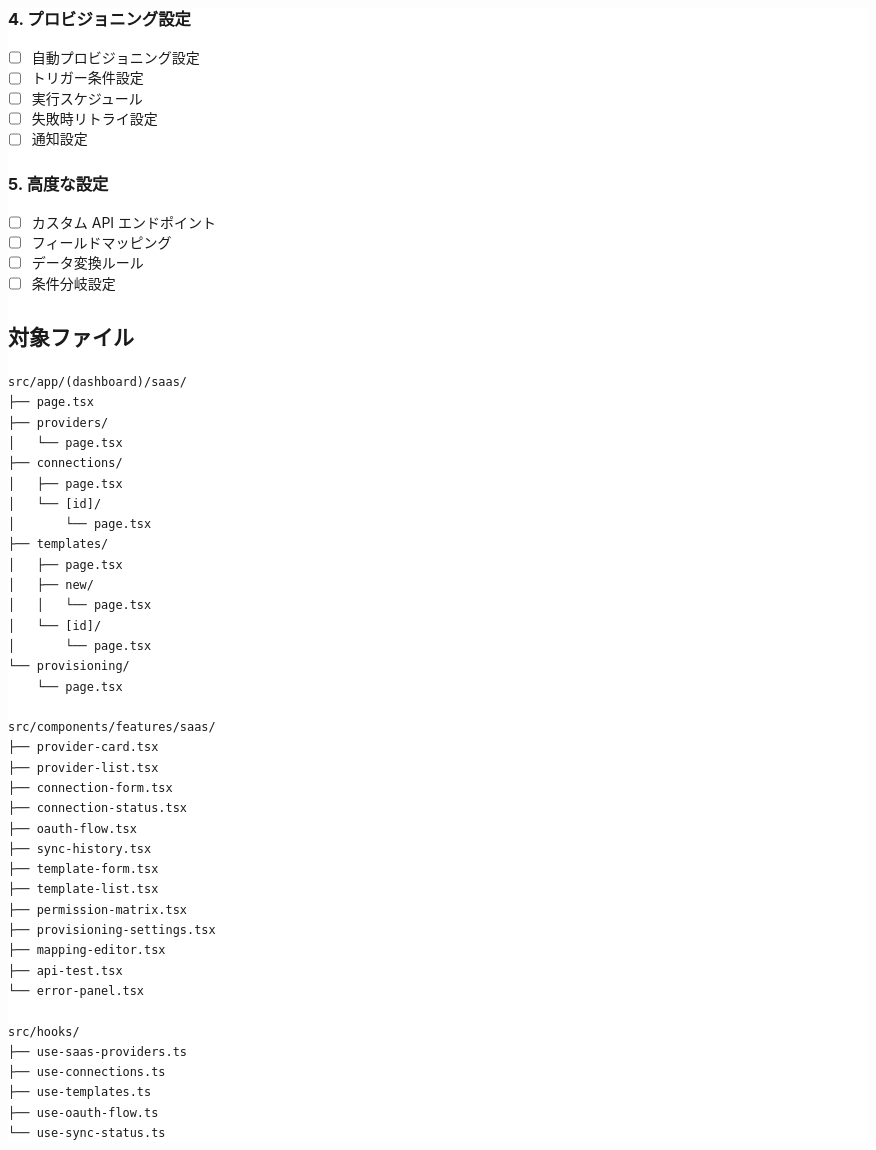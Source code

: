 ### 4. プロビジョニング設定

- [ ] 自動プロビジョニング設定
- [ ] トリガー条件設定
- [ ] 実行スケジュール
- [ ] 失敗時リトライ設定
- [ ] 通知設定

### 5. 高度な設定

- [ ] カスタム API エンドポイント
- [ ] フィールドマッピング
- [ ] データ変換ルール
- [ ] 条件分岐設定

## 対象ファイル

```
src/app/(dashboard)/saas/
├── page.tsx
├── providers/
│   └── page.tsx
├── connections/
│   ├── page.tsx
│   └── [id]/
│       └── page.tsx
├── templates/
│   ├── page.tsx
│   ├── new/
│   │   └── page.tsx
│   └── [id]/
│       └── page.tsx
└── provisioning/
    └── page.tsx

src/components/features/saas/
├── provider-card.tsx
├── provider-list.tsx
├── connection-form.tsx
├── connection-status.tsx
├── oauth-flow.tsx
├── sync-history.tsx
├── template-form.tsx
├── template-list.tsx
├── permission-matrix.tsx
├── provisioning-settings.tsx
├── mapping-editor.tsx
├── api-test.tsx
└── error-panel.tsx

src/hooks/
├── use-saas-providers.ts
├── use-connections.ts
├── use-templates.ts
├── use-oauth-flow.ts
└── use-sync-status.ts
```
